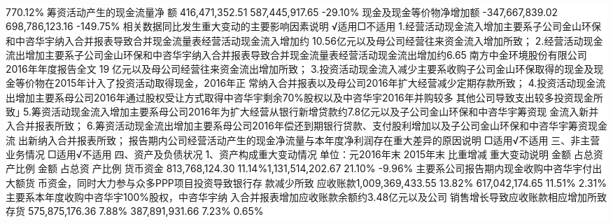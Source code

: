 770.12%
筹资活动产生的现金流量净
额
416,471,352.51
587,445,917.65
-29.10%
现金及现金等价物净增加额
-347,667,839.02
698,786,123.16
-149.75%
相关数据同比发生重大变动的主要影响因素说明
√适用□不适用
1.经营活动现金流入增加主要系子公司金山环保和中咨华宇纳入合并报表导致合并现金流量表经营活动现金流入增加约
10.56亿元以及母公司经营往来资金流入增加所致；
2.经营活动现金流出增加主要系子公司金山环保和中咨华宇纳入合并报表导致合并现金流量表经营活动现金流出增加约6.65
南方中金环境股份有限公司2016年年度报告全文
19
亿元以及母公司经营往来资金流出增加所致；
3.投资活动现金流入减少主要系收购子公司金山环保取得的现金及现金等价物在2015年计入了投资活动取得现金，2016年正
常纳入合并报表以及母公司2016年扩大经营减少定期存款所致；
4.投资活动现金流出增加主要系母公司2016年通过股权受让方式取得中咨华宇剩余70%股权以及中咨华宇2016年并购较多
其他公司导致支出较多投资现金所致｣
5.筹资活动现金流入增加主要系母公司2016年为扩大经营从银行新增贷款约7.8亿元以及子公司金山环保和中咨华宇筹资现
金流入新并入合并报表所致；
6.筹资活动现金流出增加主要系母公司2016年偿还到期银行贷款、支付股利增加以及子公司金山环保和中咨华宇筹资现金流
出新纳入合并报表所致；
报告期内公司经营活动产生的现金净流量与本年度净利润存在重大差异的原因说明
□适用√不适用
三、非主营业务情况
□适用√不适用
四、资产及负债状况
1、资产构成重大变动情况
单位：元2016年末
2015年末
比重增减
重大变动说明
金额
占总资
产比例
金额
占总资
产比例
货币资金
813,768,124.30
11.14%1,131,514,202.67
21.10%
-9.96%
主要系公司报告期内现金收购中咨华宇付出大额货
币资金，同时大力参与众多PPP项目投资导致银行存
款减少所致
应收账款1,009,369,433.55
13.82%
617,042,174.65
11.51%
2.31%
主要系本年度收购中咨华宇100%股权，中咨华宇纳
入合并报表增加应收账款余额约3.48亿元以及公司
销售增长导致应收账款相应增加所致
存货
575,875,176.36
7.88%
387,891,931.66
7.23%
0.65%
